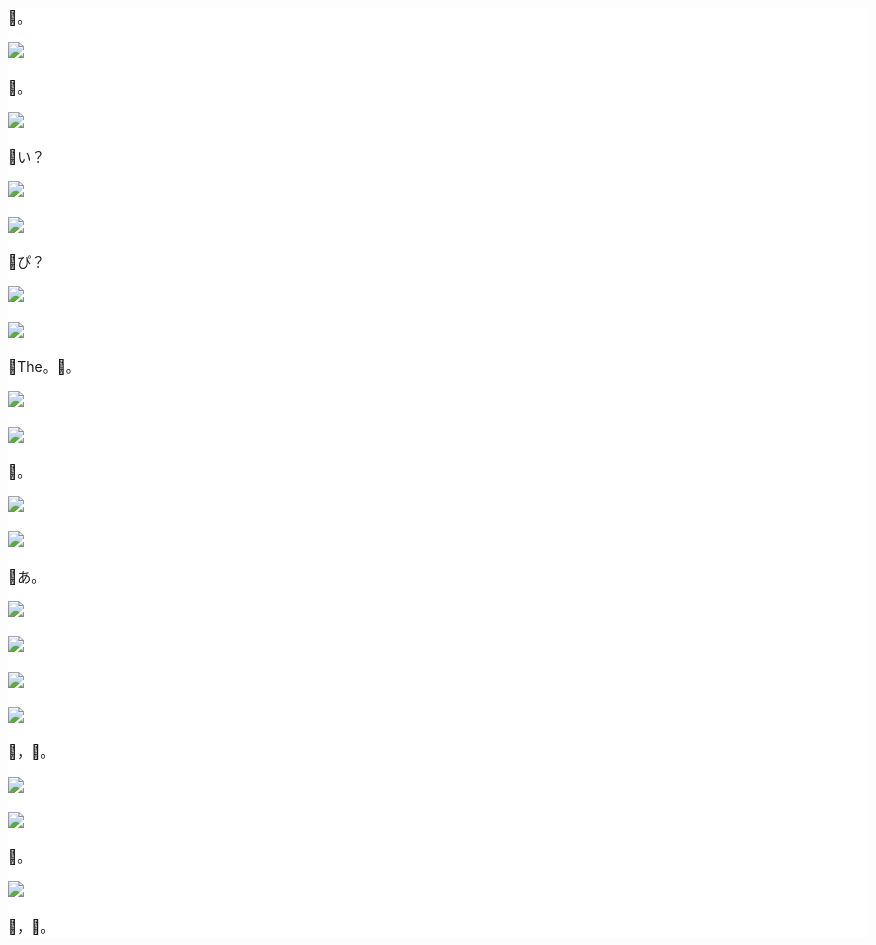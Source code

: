 🎼。

![](img/90e48e1e529a3eb0a7cf8cbf97fb21b9_580.png)

🎼。

![](img/90e48e1e529a3eb0a7cf8cbf97fb21b9_582.png)

🎼い？

![](img/90e48e1e529a3eb0a7cf8cbf97fb21b9_584.png)

![](img/90e48e1e529a3eb0a7cf8cbf97fb21b9_585.png)

🎼ぴ？

![](img/90e48e1e529a3eb0a7cf8cbf97fb21b9_587.png)

![](img/90e48e1e529a3eb0a7cf8cbf97fb21b9_588.png)

🎼The。🎼。

![](img/90e48e1e529a3eb0a7cf8cbf97fb21b9_590.png)

![](img/90e48e1e529a3eb0a7cf8cbf97fb21b9_591.png)

🎼。

![](img/90e48e1e529a3eb0a7cf8cbf97fb21b9_593.png)

![](img/90e48e1e529a3eb0a7cf8cbf97fb21b9_594.png)

🎼あ。

![](img/90e48e1e529a3eb0a7cf8cbf97fb21b9_596.png)

![](img/90e48e1e529a3eb0a7cf8cbf97fb21b9_597.png)

![](img/90e48e1e529a3eb0a7cf8cbf97fb21b9_598.png)

![](img/90e48e1e529a3eb0a7cf8cbf97fb21b9_599.png)

🎼，🎼。

![](img/90e48e1e529a3eb0a7cf8cbf97fb21b9_601.png)

![](img/90e48e1e529a3eb0a7cf8cbf97fb21b9_602.png)

🎼。

![](img/90e48e1e529a3eb0a7cf8cbf97fb21b9_604.png)

🎼，🎼。
